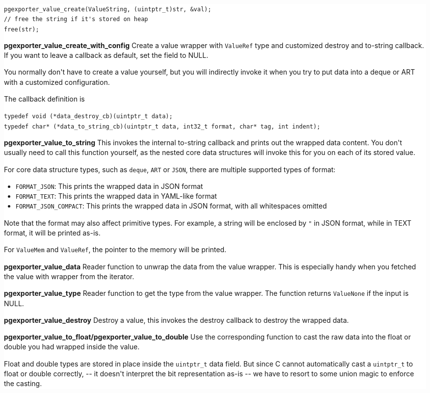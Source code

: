```
pgexporter_value_create(ValueString, (uintptr_t)str, &val);
// free the string if it's stored on heap
free(str);
```

**pgexporter_value_create_with_config**
Create a value wrapper with `ValueRef` type and customized destroy and to-string callback. If you want to leave a callback as
default, set the field to NULL.

You normally don't have to create a value yourself, but you will indirectly invoke it when you try to put data into a deque or ART
with a customized configuration.

The callback definition is
```
typedef void (*data_destroy_cb)(uintptr_t data);
typedef char* (*data_to_string_cb)(uintptr_t data, int32_t format, char* tag, int indent);
```

**pgexporter_value_to_string**
This invokes the internal to-string callback and prints out the wrapped data content. You don't usually need to call this function
yourself, as the nested core data structures will invoke this for you on each of its stored value.

For core data structure types, such as `deque`, `ART` or `JSON`, there are multiple supported types of format:
* `FORMAT_JSON`: This prints the wrapped data in JSON format
* `FORMAT_TEXT`: This prints the wrapped data in YAML-like format
* `FORMAT_JSON_COMPACT`: This prints the wrapped data in JSON format, with all whitespaces omitted

Note that the format may also affect primitive types. For example, a string will be enclosed by `"` in JSON format, while in
TEXT format, it will be printed as-is.

For `ValueMem` and `ValueRef`, the pointer to the memory will be printed.

**pgexporter_value_data**
Reader function to unwrap the data from the value wrapper. This is especially handy when you fetched the value with wrapper from the iterator.

**pgexporter_value_type**
Reader function to get the type from the value wrapper. The function returns `ValueNone` if the input is NULL.

**pgexporter_value_destroy**
Destroy a value, this invokes the destroy callback to destroy the wrapped data.

**pgexporter_value_to_float/pgexporter_value_to_double**
Use the corresponding function to cast the raw data into the float or double you had wrapped inside the value.

Float and double types are stored in place inside the `uintptr_t` data field. But since C cannot automatically
cast a `uintptr_t` to float or double correctly, -- it doesn't interpret the bit representation as-is -- we have to
resort to some union magic to enforce the casting.
